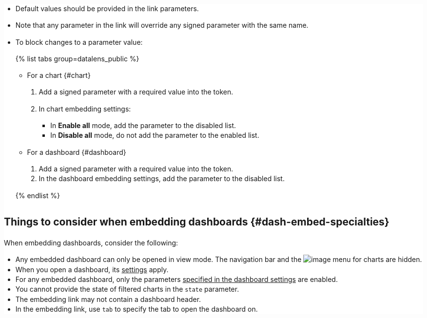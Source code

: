 * Default values should be provided in the link parameters.
* Note that any parameter in the link will override any signed parameter with the same name.
* To block changes to a parameter value:

  {% list tabs group=datalens_public %}

  - For a chart {#chart}

    1. Add a signed parameter with a required value into the token.
    1. In chart embedding settings:

       * In **Enable all** mode, add the parameter to the disabled list.
       * In **Disable all** mode, do not add the parameter to the enabled list.

  - For a dashboard {#dashboard}

    1. Add a signed parameter with a required value into the token.
    1. In the dashboard embedding settings, add the parameter to the disabled list.

  {% endlist %}

## Things to consider when embedding dashboards {#dash-embed-specialties}

When embedding dashboards, consider the following:

* Any embedded dashboard can only be opened in view mode. The navigation bar and the ![image](../../_assets/console-icons/ellipsis.svg) menu for charts are hidden.
* When you open a dashboard, its [settings](../dashboard/settings.md) apply.
* For any embedded dashboard, only the parameters [specified in the dashboard settings](../operations/dashboard/add-parameters.md) are enabled.
* You cannot provide the state of filtered charts in the `state` parameter.
* The embedding link may not contain a dashboard header.
* In the embedding link, use `tab` to specify the tab to open the dashboard on.
